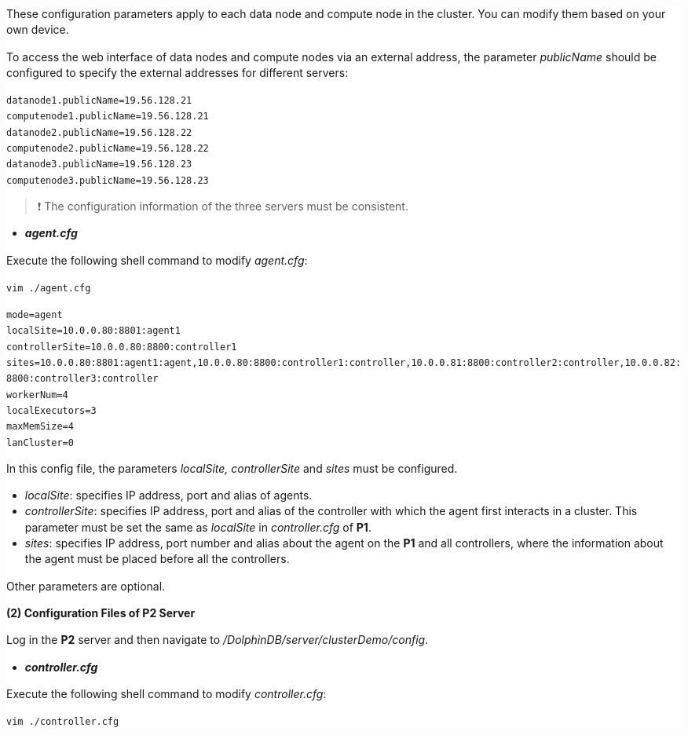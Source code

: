 These configuration parameters apply to each data node and compute node in the cluster. You can modify them based on your own device.

To access the web interface of data nodes and compute nodes via an external address, the parameter *publicName* should be configured to specify the external addresses for different servers:

```
datanode1.publicName=19.56.128.21
computenode1.publicName=19.56.128.21
datanode2.publicName=19.56.128.22
computenode2.publicName=19.56.128.22
datanode3.publicName=19.56.128.23
computenode3.publicName=19.56.128.23
```

> ❗ The configuration information of the three servers must be consistent.

- ***agent.cfg***

Execute the following shell command to modify *agent.cfg*:

```
vim ./agent.cfg
```

```
mode=agent
localSite=10.0.0.80:8801:agent1
controllerSite=10.0.0.80:8800:controller1
sites=10.0.0.80:8801:agent1:agent,10.0.0.80:8800:controller1:controller,10.0.0.81:8800:controller2:controller,10.0.0.82:8800:controller3:controller
workerNum=4
localExecutors=3
maxMemSize=4
lanCluster=0
```

In this config file, the parameters *localSite, controllerSite* and *sites* must be configured. 

- *localSite*: specifies IP address, port and alias of agents.
- *controllerSite*: specifies IP address, port and alias of the controller with which the agent first interacts in a cluster. This parameter must be set the same as *localSite* in *controller.cfg* of **P1**.
- *sites*: specifies IP address, port number and alias about the agent on the **P1** and all controllers, where the information about the agent must be placed before all the controllers.

Other parameters are optional.

**(2) Configuration Files of P2 Server**

Log in the **P2** server and then navigate to */DolphinDB/server/clusterDemo/config*.

- ***controller.cfg***

Execute the following shell command to modify *controller.cfg*:

```
vim ./controller.cfg
```
